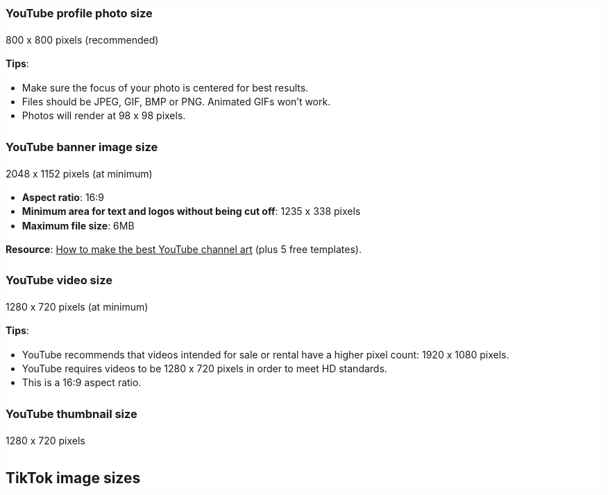 
### YouTube profile photo size
 800 x 800 pixels (recommended)

 **Tips**:
 * Make sure the focus of your photo is centered for best results.
 * Files should be JPEG, GIF, BMP or PNG. Animated GIFs won’t work.
 * Photos will render at 98 x 98 pixels.


### YouTube banner image size
 2048 x 1152 pixels (at minimum)
 * **Aspect ratio**: 16:9
 * **Minimum area for text and logos without being cut off**: 1235 x 338 pixels
 * **Maximum file size**: 6MB

 **Resource**: [How to make the best YouTube channel art](https://blog.hootsuite.com/youtube-channel-art-templates/) (plus 5 free templates).


### YouTube video size
 1280 x 720 pixels (at minimum)

 **Tips**:
 * YouTube recommends that videos intended for sale or rental have a higher pixel count: 1920 x 1080 pixels.
 * YouTube requires videos to be 1280 x 720 pixels in order to meet HD standards.
 * This is a 16:9 aspect ratio.


### YouTube thumbnail size
 1280 x 720 pixels



## TikTok image sizes